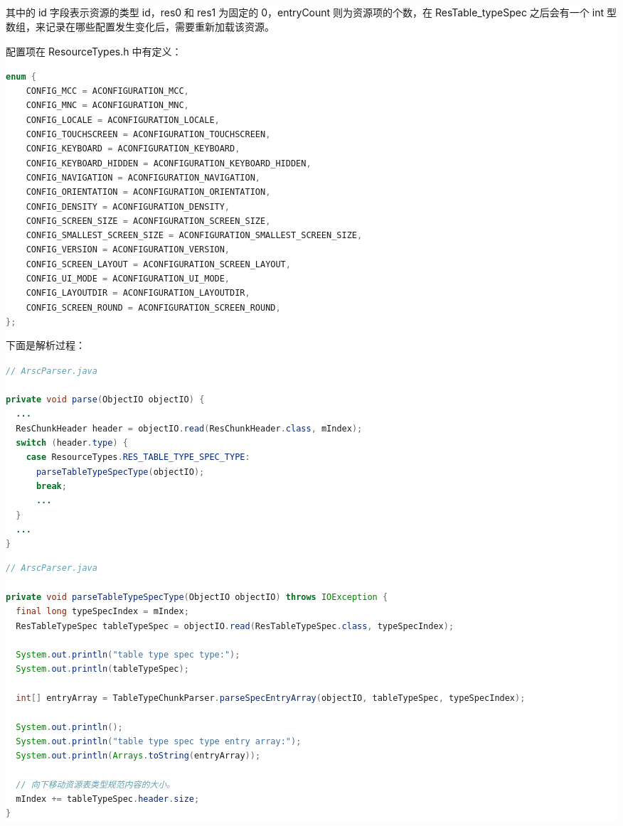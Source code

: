 其中的 id 字段表示资源的类型 id，res0 和 res1 为固定的 0，entryCount 则为资源项的个数，在 ResTable_typeSpec 之后会有一个 int 型数组，来记录在哪些配置发生变化后，需要重新加载该资源。

配置项在 ResourceTypes.h 中有定义：

```c++
enum {
    CONFIG_MCC = ACONFIGURATION_MCC,
    CONFIG_MNC = ACONFIGURATION_MNC,
    CONFIG_LOCALE = ACONFIGURATION_LOCALE,
    CONFIG_TOUCHSCREEN = ACONFIGURATION_TOUCHSCREEN,
    CONFIG_KEYBOARD = ACONFIGURATION_KEYBOARD,
    CONFIG_KEYBOARD_HIDDEN = ACONFIGURATION_KEYBOARD_HIDDEN,
    CONFIG_NAVIGATION = ACONFIGURATION_NAVIGATION,
    CONFIG_ORIENTATION = ACONFIGURATION_ORIENTATION,
    CONFIG_DENSITY = ACONFIGURATION_DENSITY,
    CONFIG_SCREEN_SIZE = ACONFIGURATION_SCREEN_SIZE,
    CONFIG_SMALLEST_SCREEN_SIZE = ACONFIGURATION_SMALLEST_SCREEN_SIZE,
    CONFIG_VERSION = ACONFIGURATION_VERSION,
    CONFIG_SCREEN_LAYOUT = ACONFIGURATION_SCREEN_LAYOUT,
    CONFIG_UI_MODE = ACONFIGURATION_UI_MODE,
    CONFIG_LAYOUTDIR = ACONFIGURATION_LAYOUTDIR,
    CONFIG_SCREEN_ROUND = ACONFIGURATION_SCREEN_ROUND,
};
```

下面是解析过程：

```java
// ArscParser.java

private void parse(ObjectIO objectIO) {
  ...
  ResChunkHeader header = objectIO.read(ResChunkHeader.class, mIndex);
  switch (header.type) {
    case ResourceTypes.RES_TABLE_TYPE_SPEC_TYPE:
      parseTableTypeSpecType(objectIO);
      break;
      ...
  }
  ...
}
```

```java
// ArscParser.java

private void parseTableTypeSpecType(ObjectIO objectIO) throws IOException {
  final long typeSpecIndex = mIndex;
  ResTableTypeSpec tableTypeSpec = objectIO.read(ResTableTypeSpec.class, typeSpecIndex);

  System.out.println("table type spec type:");
  System.out.println(tableTypeSpec);

  int[] entryArray = TableTypeChunkParser.parseSpecEntryArray(objectIO, tableTypeSpec, typeSpecIndex);

  System.out.println();
  System.out.println("table type spec type entry array:");
  System.out.println(Arrays.toString(entryArray));

  // 向下移动资源表类型规范内容的大小。
  mIndex += tableTypeSpec.header.size;
}
```
